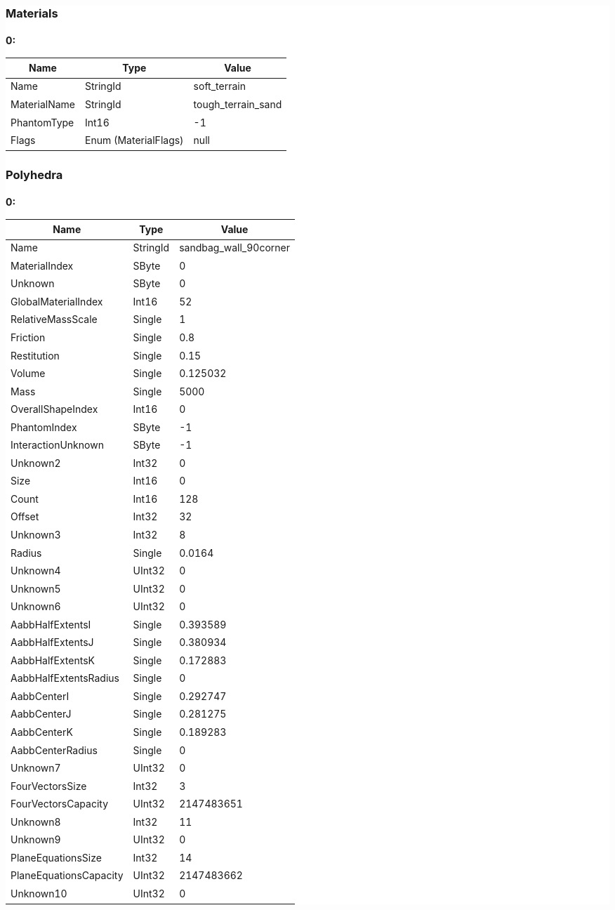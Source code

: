 
### Materials

**0:**

Name	| Type	| Value
---	|---	|---	|
Name	|StringId	|soft_terrain
MaterialName	|StringId	|tough_terrain_sand
PhantomType	|Int16	|-1
Flags	|Enum (MaterialFlags)	|null


### Polyhedra

**0:**

Name	| Type	| Value
---	|---	|---	|
Name	|StringId	|sandbag_wall_90corner
MaterialIndex	|SByte	|0
Unknown	|SByte	|0
GlobalMaterialIndex	|Int16	|52
RelativeMassScale	|Single	|1
Friction	|Single	|0.8
Restitution	|Single	|0.15
Volume	|Single	|0.125032
Mass	|Single	|5000
OverallShapeIndex	|Int16	|0
PhantomIndex	|SByte	|-1
InteractionUnknown	|SByte	|-1
Unknown2	|Int32	|0
Size	|Int16	|0
Count	|Int16	|128
Offset	|Int32	|32
Unknown3	|Int32	|8
Radius	|Single	|0.0164
Unknown4	|UInt32	|0
Unknown5	|UInt32	|0
Unknown6	|UInt32	|0
AabbHalfExtentsI	|Single	|0.393589
AabbHalfExtentsJ	|Single	|0.380934
AabbHalfExtentsK	|Single	|0.172883
AabbHalfExtentsRadius	|Single	|0
AabbCenterI	|Single	|0.292747
AabbCenterJ	|Single	|0.281275
AabbCenterK	|Single	|0.189283
AabbCenterRadius	|Single	|0
Unknown7	|UInt32	|0
FourVectorsSize	|Int32	|3
FourVectorsCapacity	|UInt32	|2147483651
Unknown8	|Int32	|11
Unknown9	|UInt32	|0
PlaneEquationsSize	|Int32	|14
PlaneEquationsCapacity	|UInt32	|2147483662
Unknown10	|UInt32	|0
